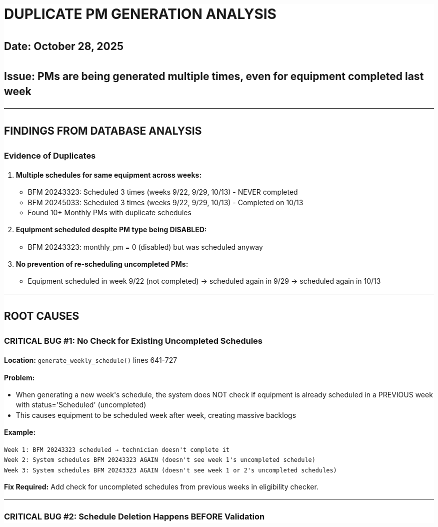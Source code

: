 # DUPLICATE PM GENERATION ANALYSIS

## Date: October 28, 2025
## Issue: PMs are being generated multiple times, even for equipment completed last week

---

## FINDINGS FROM DATABASE ANALYSIS

### Evidence of Duplicates

1. **Multiple schedules for same equipment across weeks:**
   - BFM 20243323: Scheduled 3 times (weeks 9/22, 9/29, 10/13) - NEVER completed
   - BFM 20245033: Scheduled 3 times (weeks 9/22, 9/29, 10/13) - Completed on 10/13
   - Found 10+ Monthly PMs with duplicate schedules

2. **Equipment scheduled despite PM type being DISABLED:**
   - BFM 20243323: monthly_pm = 0 (disabled) but was scheduled anyway

3. **No prevention of re-scheduling uncompleted PMs:**
   - Equipment scheduled in week 9/22 (not completed) → scheduled again in 9/29 → scheduled again in 10/13

---

## ROOT CAUSES

### **CRITICAL BUG #1: No Check for Existing Uncompleted Schedules**

**Location:** `generate_weekly_schedule()` lines 641-727

**Problem:**
- When generating a new week's schedule, the system does NOT check if equipment is already scheduled in a PREVIOUS week with status='Scheduled' (uncompleted)
- This causes equipment to be scheduled week after week, creating massive backlogs

**Example:**
```
Week 1: BFM 20243323 scheduled → technician doesn't complete it
Week 2: System schedules BFM 20243323 AGAIN (doesn't see week 1's uncompleted schedule)
Week 3: System schedules BFM 20243323 AGAIN (doesn't see week 1 or 2's uncompleted schedules)
```

**Fix Required:**
Add check for uncompleted schedules from previous weeks in eligibility checker.

---

### **CRITICAL BUG #2: Schedule Deletion Happens BEFORE Validation**
